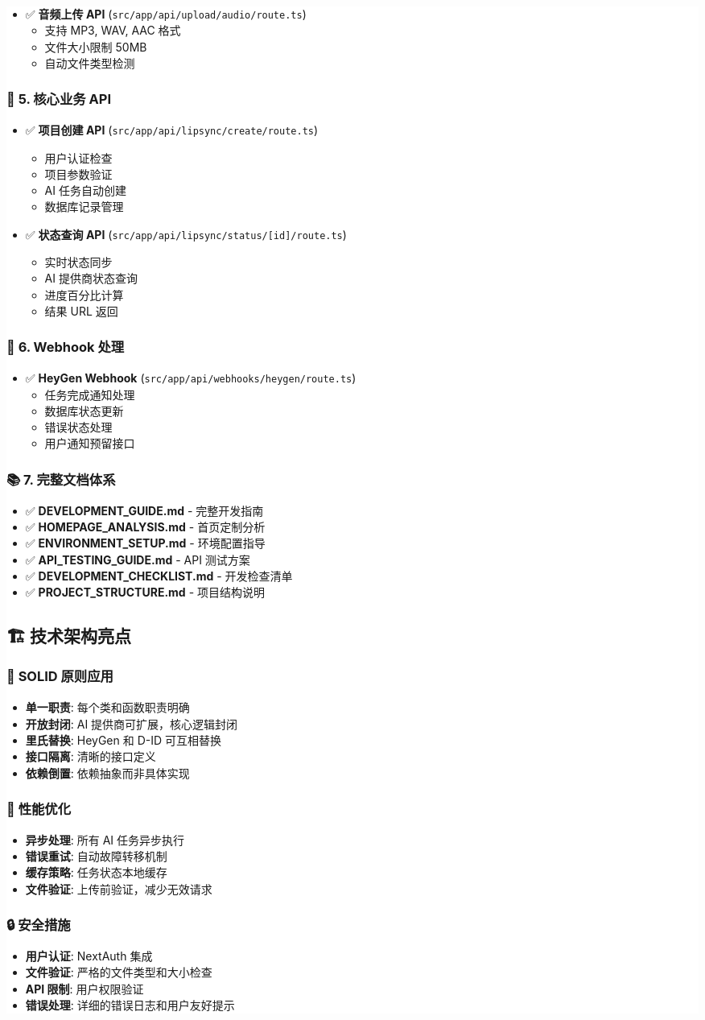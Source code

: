 - ✅ **音频上传 API** (`src/app/api/upload/audio/route.ts`)
  - 支持 MP3, WAV, AAC 格式
  - 文件大小限制 50MB
  - 自动文件类型检测

### 🎯 **5. 核心业务 API**
- ✅ **项目创建 API** (`src/app/api/lipsync/create/route.ts`)
  - 用户认证检查
  - 项目参数验证
  - AI 任务自动创建
  - 数据库记录管理

- ✅ **状态查询 API** (`src/app/api/lipsync/status/[id]/route.ts`)
  - 实时状态同步
  - AI 提供商状态查询
  - 进度百分比计算
  - 结果 URL 返回

### 🔄 **6. Webhook 处理**
- ✅ **HeyGen Webhook** (`src/app/api/webhooks/heygen/route.ts`)
  - 任务完成通知处理
  - 数据库状态更新
  - 错误状态处理
  - 用户通知预留接口

### 📚 **7. 完整文档体系**
- ✅ **DEVELOPMENT_GUIDE.md** - 完整开发指南
- ✅ **HOMEPAGE_ANALYSIS.md** - 首页定制分析
- ✅ **ENVIRONMENT_SETUP.md** - 环境配置指导
- ✅ **API_TESTING_GUIDE.md** - API 测试方案
- ✅ **DEVELOPMENT_CHECKLIST.md** - 开发检查清单
- ✅ **PROJECT_STRUCTURE.md** - 项目结构说明

## 🏗️ **技术架构亮点**

### 🔧 **SOLID 原则应用**
- **单一职责**: 每个类和函数职责明确
- **开放封闭**: AI 提供商可扩展，核心逻辑封闭
- **里氏替换**: HeyGen 和 D-ID 可互相替换
- **接口隔离**: 清晰的接口定义
- **依赖倒置**: 依赖抽象而非具体实现

### 🚀 **性能优化**
- **异步处理**: 所有 AI 任务异步执行
- **错误重试**: 自动故障转移机制
- **缓存策略**: 任务状态本地缓存
- **文件验证**: 上传前验证，减少无效请求

### 🔒 **安全措施**
- **用户认证**: NextAuth 集成
- **文件验证**: 严格的文件类型和大小检查
- **API 限制**: 用户权限验证
- **错误处理**: 详细的错误日志和用户友好提示
